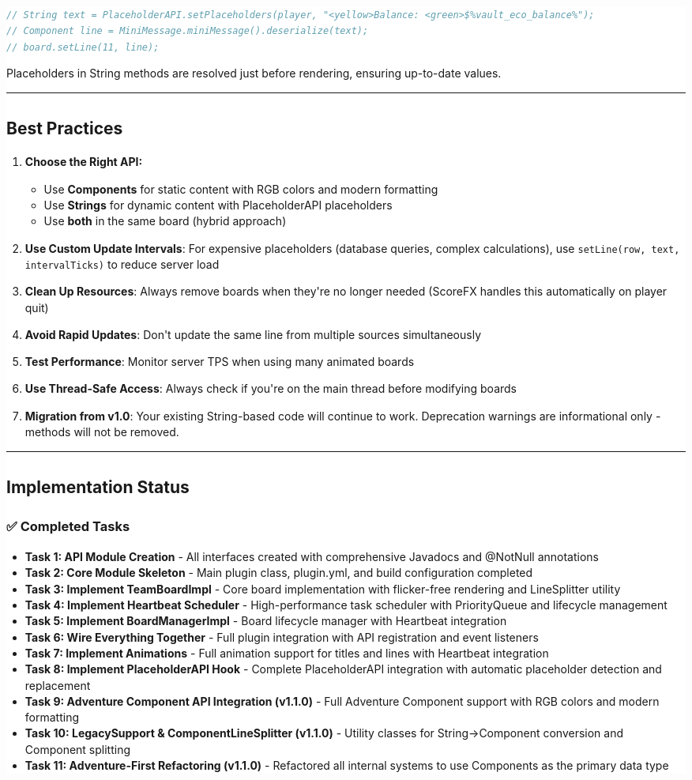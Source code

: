 ```java
// String text = PlaceholderAPI.setPlaceholders(player, "<yellow>Balance: <green>$%vault_eco_balance%");
// Component line = MiniMessage.miniMessage().deserialize(text);
// board.setLine(11, line);
```

Placeholders in String methods are resolved just before rendering, ensuring up-to-date values.

---

## Best Practices

1. **Choose the Right API:**
   - Use **Components** for static content with RGB colors and modern formatting
   - Use **Strings** for dynamic content with PlaceholderAPI placeholders
   - Use **both** in the same board (hybrid approach)

2. **Use Custom Update Intervals**: For expensive placeholders (database queries, complex calculations), use `setLine(row, text, intervalTicks)` to reduce server load

3. **Clean Up Resources**: Always remove boards when they're no longer needed (ScoreFX handles this automatically on player quit)

4. **Avoid Rapid Updates**: Don't update the same line from multiple sources simultaneously

5. **Test Performance**: Monitor server TPS when using many animated boards

6. **Use Thread-Safe Access**: Always check if you're on the main thread before modifying boards

7. **Migration from v1.0**: Your existing String-based code will continue to work. Deprecation warnings are informational only - methods will not be removed.

---

## Implementation Status

### ✅ Completed Tasks

- **Task 1: API Module Creation** - All interfaces created with comprehensive Javadocs and @NotNull annotations
- **Task 2: Core Module Skeleton** - Main plugin class, plugin.yml, and build configuration completed
- **Task 3: Implement TeamBoardImpl** - Core board implementation with flicker-free rendering and LineSplitter utility
- **Task 4: Implement Heartbeat Scheduler** - High-performance task scheduler with PriorityQueue and lifecycle management
- **Task 5: Implement BoardManagerImpl** - Board lifecycle manager with Heartbeat integration
- **Task 6: Wire Everything Together** - Full plugin integration with API registration and event listeners
- **Task 7: Implement Animations** - Full animation support for titles and lines with Heartbeat integration
- **Task 8: Implement PlaceholderAPI Hook** - Complete PlaceholderAPI integration with automatic placeholder detection and replacement
- **Task 9: Adventure Component API Integration (v1.1.0)** - Full Adventure Component support with RGB colors and modern formatting
- **Task 10: LegacySupport & ComponentLineSplitter (v1.1.0)** - Utility classes for String→Component conversion and Component splitting
- **Task 11: Adventure-First Refactoring (v1.1.0)** - Refactored all internal systems to use Components as the primary data type
